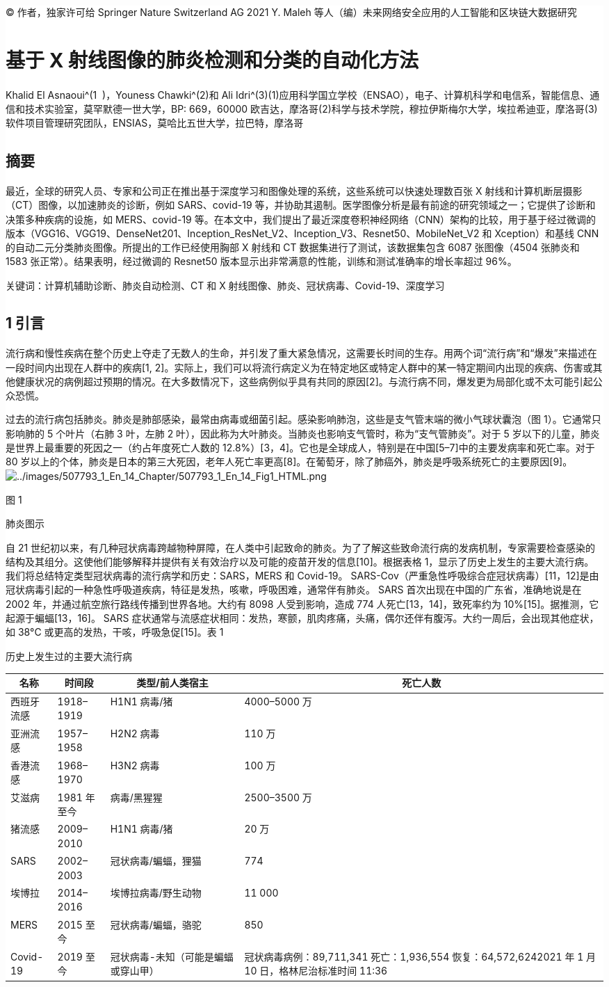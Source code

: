 © 作者，独家许可给 Springer Nature Switzerland AG 2021 Y. Maleh 等人（编）未来网络安全应用的人工智能和区块链大数据研究

# 基于 X 射线图像的肺炎检测和分类的自动化方法

Khalid El Asnaoui^(1  )，Youness Chawki^(2)和 Ali Idri^(3)(1)应用科学国立学校（ENSAO），电子、计算机科学和电信系，智能信息、通信和技术实验室，莫罕默德一世大学，BP: 669，60000 欧吉达，摩洛哥(2)科学与技术学院，穆拉伊斯梅尔大学，埃拉希迪亚，摩洛哥(3)软件项目管理研究团队，ENSIAS，莫哈比五世大学，拉巴特，摩洛哥

## 摘要

最近，全球的研究人员、专家和公司正在推出基于深度学习和图像处理的系统，这些系统可以快速处理数百张 X 射线和计算机断层摄影（CT）图像，以加速肺炎的诊断，例如 SARS、covid-19 等，并协助其遏制。医学图像分析是最有前途的研究领域之一；它提供了诊断和决策多种疾病的设施，如 MERS、covid-19 等。在本文中，我们提出了最近深度卷积神经网络（CNN）架构的比较，用于基于经过微调的版本（VGG16、VGG19、DenseNet201、Inception_ResNet_V2、Inception_V3、Resnet50、MobileNet_V2 和 Xception）和基线 CNN 的自动二元分类肺炎图像。所提出的工作已经使用胸部 X 射线和 CT 数据集进行了测试，该数据集包含 6087 张图像（4504 张肺炎和 1583 张正常）。结果表明，经过微调的 Resnet50 版本显示出非常满意的性能，训练和测试准确率的增长率超过 96%。

关键词：计算机辅助诊断、肺炎自动检测、CT 和 X 射线图像、肺炎、冠状病毒、Covid-19、深度学习

## 1 引言

流行病和慢性疾病在整个历史上夺走了无数人的生命，并引发了重大紧急情况，这需要长时间的生存。用两个词“流行病”和“爆发”来描述在一段时间内出现在人群中的疾病[1, 2]。实际上，我们可以将流行病定义为在特定地区或特定人群中的某一特定期间内出现的疾病、伤害或其他健康状况的病例超过预期的情况。在大多数情况下，这些病例似乎具有共同的原因[2]。与流行病不同，爆发更为局部化或不太可能引起公众恐慌。

过去的流行病包括肺炎。肺炎是肺部感染，最常由病毒或细菌引起。感染影响肺泡，这些是支气管末端的微小气球状囊泡（图 1）。它通常只影响肺的 5 个叶片（右肺 3 叶，左肺 2 叶），因此称为大叶肺炎。当肺炎也影响支气管时，称为“支气管肺炎”。对于 5 岁以下的儿童，肺炎是世界上最重要的死因之一（约占年度死亡人数的 12.8%）[3，4]。它也是全球成人，特别是在中国[5–7]中的主要发病率和死亡率。对于 80 岁以上的个体，肺炎是日本的第三大死因，老年人死亡率更高[8]。在葡萄牙，除了肺癌外，肺炎是呼吸系统死亡的主要原因[9]。![../images/507793_1_En_14_Chapter/507793_1_En_14_Fig1_HTML.png](img/507793_1_En_14_Fig1_HTML.png)

图 1

肺炎图示

自 21 世纪初以来，有几种冠状病毒跨越物种屏障，在人类中引起致命的肺炎。为了了解这些致命流行病的发病机制，专家需要检查感染的结构及其组分。这使他们能够解释并提供有关有效治疗以及可能的疫苗开发的信息[10]。根据表格 1，显示了历史上发生的主要大流行病。我们将总结特定类型冠状病毒的流行病学和历史：SARS，MERS 和 Covid-19。 SARS-Cov（严重急性呼吸综合症冠状病毒）[11，12]是由冠状病毒引起的一种急性呼吸道疾病，特征是发热，咳嗽，呼吸困难，通常伴有肺炎。 SARS 首次出现在中国的广东省，准确地说是在 2002 年，并通过航空旅行路线传播到世界各地。大约有 8098 人受到影响，造成 774 人死亡[13，14]，致死率约为 10%[15]。据推测，它起源于蝙蝠[13，16]。 SARS 症状通常与流感症状相同：发热，寒颤，肌肉疼痛，头痛，偶尔还伴有腹泻。大约一周后，会出现其他症状，如 38°C 或更高的发热，干咳，呼吸急促[15]。表 1

历史上发生过的主要大流行病

| 名称 | 时间段 | 类型/前人类宿主 | 死亡人数 |
| --- | --- | --- | --- |
| 西班牙流感 | 1918–1919 | H1N1 病毒/猪 | 4000–5000 万 |
| 亚洲流感 | 1957–1958 | H2N2 病毒 | 110 万 |
| 香港流感 | 1968–1970 | H3N2 病毒 | 100 万 |
| 艾滋病 | 1981 年至今 | 病毒/黑猩猩 | 2500–3500 万 |
| 猪流感 | 2009–2010 | H1N1 病毒/猪 | 20 万 |
| SARS | 2002–2003 | 冠状病毒/蝙蝠，狸猫 | 774 |
| 埃博拉 | 2014–2016 | 埃博拉病毒/野生动物 | 11 000 |
| MERS | 2015 至今 | 冠状病毒/蝙蝠，骆驼 | 850 |
| Covid-19 | 2019 至今 | 冠状病毒-未知（可能是蝙蝠或穿山甲） | 冠状病毒病例：89,711,341 死亡：1,936,554 恢复：64,572,6242021 年 1 月 10 日，格林尼治标准时间 11:36 |
